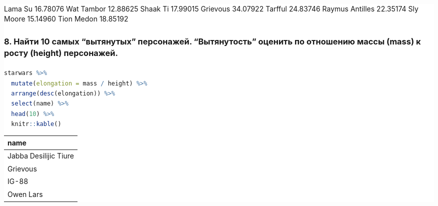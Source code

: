 <td style="text-align: left;">Lama Su</td>
<td style="text-align: right;">16.78076</td>
</tr>
<tr class="odd">
<td style="text-align: left;">Wat Tambor</td>
<td style="text-align: right;">12.88625</td>
</tr>
<tr class="even">
<td style="text-align: left;">Shaak Ti</td>
<td style="text-align: right;">17.99015</td>
</tr>
<tr class="odd">
<td style="text-align: left;">Grievous</td>
<td style="text-align: right;">34.07922</td>
</tr>
<tr class="even">
<td style="text-align: left;">Tarfful</td>
<td style="text-align: right;">24.83746</td>
</tr>
<tr class="odd">
<td style="text-align: left;">Raymus Antilles</td>
<td style="text-align: right;">22.35174</td>
</tr>
<tr class="even">
<td style="text-align: left;">Sly Moore</td>
<td style="text-align: right;">15.14960</td>
</tr>
<tr class="odd">
<td style="text-align: left;">Tion Medon</td>
<td style="text-align: right;">18.85192</td>
</tr>
</tbody>
</table>

### 8. Найти 10 самых “вытянутых” персонажей. “Вытянутость” оценить по отношению массы (mass) к росту (height) персонажей.

``` r
starwars %>%
  mutate(elongation = mass / height) %>%
  arrange(desc(elongation)) %>%
  select(name) %>%
  head(10) %>%
  knitr::kable()
```

<table>
<thead>
<tr class="header">
<th style="text-align: left;">name</th>
</tr>
</thead>
<tbody>
<tr class="odd">
<td style="text-align: left;">Jabba Desilijic Tiure</td>
</tr>
<tr class="even">
<td style="text-align: left;">Grievous</td>
</tr>
<tr class="odd">
<td style="text-align: left;">IG-88</td>
</tr>
<tr class="even">
<td style="text-align: left;">Owen Lars</td>